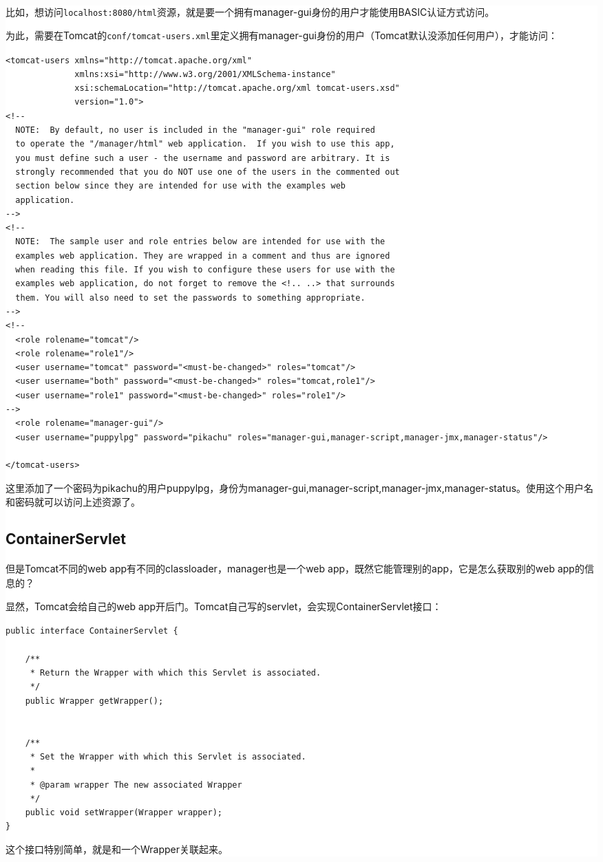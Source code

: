 比如，想访问`localhost:8080/html`资源，就是要一个拥有manager-gui身份的用户才能使用BASIC认证方式访问。

为此，需要在Tomcat的`conf/tomcat-users.xml`里定义拥有manager-gui身份的用户（Tomcat默认没添加任何用户），才能访问：
```
<tomcat-users xmlns="http://tomcat.apache.org/xml"
              xmlns:xsi="http://www.w3.org/2001/XMLSchema-instance"
              xsi:schemaLocation="http://tomcat.apache.org/xml tomcat-users.xsd"
              version="1.0">
<!--
  NOTE:  By default, no user is included in the "manager-gui" role required
  to operate the "/manager/html" web application.  If you wish to use this app,
  you must define such a user - the username and password are arbitrary. It is
  strongly recommended that you do NOT use one of the users in the commented out
  section below since they are intended for use with the examples web
  application.
-->
<!--
  NOTE:  The sample user and role entries below are intended for use with the
  examples web application. They are wrapped in a comment and thus are ignored
  when reading this file. If you wish to configure these users for use with the
  examples web application, do not forget to remove the <!.. ..> that surrounds
  them. You will also need to set the passwords to something appropriate.
-->
<!--
  <role rolename="tomcat"/>
  <role rolename="role1"/>
  <user username="tomcat" password="<must-be-changed>" roles="tomcat"/>
  <user username="both" password="<must-be-changed>" roles="tomcat,role1"/>
  <user username="role1" password="<must-be-changed>" roles="role1"/>
-->
  <role rolename="manager-gui"/>
  <user username="puppylpg" password="pikachu" roles="manager-gui,manager-script,manager-jmx,manager-status"/>

</tomcat-users>
```
这里添加了一个密码为pikachu的用户puppylpg，身份为manager-gui,manager-script,manager-jmx,manager-status。使用这个用户名和密码就可以访问上述资源了。

## ContainerServlet
但是Tomcat不同的web app有不同的classloader，manager也是一个web app，既然它能管理别的app，它是怎么获取别的web app的信息的？

显然，Tomcat会给自己的web app开后门。Tomcat自己写的servlet，会实现ContainerServlet接口：

```
public interface ContainerServlet {

    /**
     * Return the Wrapper with which this Servlet is associated.
     */
    public Wrapper getWrapper();


    /**
     * Set the Wrapper with which this Servlet is associated.
     *
     * @param wrapper The new associated Wrapper
     */
    public void setWrapper(Wrapper wrapper);
}
```
这个接口特别简单，就是和一个Wrapper关联起来。
